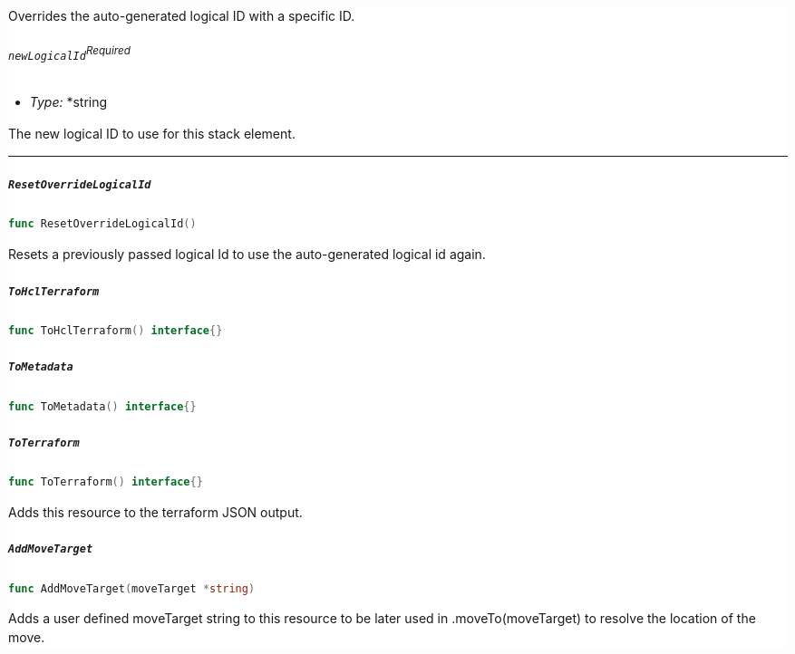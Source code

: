 Overrides the auto-generated logical ID with a specific ID.

###### `newLogicalId`<sup>Required</sup> <a name="newLogicalId" id="@cdktf/provider-azurerm.virtualMachineScaleSetPacketCapture.VirtualMachineScaleSetPacketCapture.overrideLogicalId.parameter.newLogicalId"></a>

- *Type:* *string

The new logical ID to use for this stack element.

---

##### `ResetOverrideLogicalId` <a name="ResetOverrideLogicalId" id="@cdktf/provider-azurerm.virtualMachineScaleSetPacketCapture.VirtualMachineScaleSetPacketCapture.resetOverrideLogicalId"></a>

```go
func ResetOverrideLogicalId()
```

Resets a previously passed logical Id to use the auto-generated logical id again.

##### `ToHclTerraform` <a name="ToHclTerraform" id="@cdktf/provider-azurerm.virtualMachineScaleSetPacketCapture.VirtualMachineScaleSetPacketCapture.toHclTerraform"></a>

```go
func ToHclTerraform() interface{}
```

##### `ToMetadata` <a name="ToMetadata" id="@cdktf/provider-azurerm.virtualMachineScaleSetPacketCapture.VirtualMachineScaleSetPacketCapture.toMetadata"></a>

```go
func ToMetadata() interface{}
```

##### `ToTerraform` <a name="ToTerraform" id="@cdktf/provider-azurerm.virtualMachineScaleSetPacketCapture.VirtualMachineScaleSetPacketCapture.toTerraform"></a>

```go
func ToTerraform() interface{}
```

Adds this resource to the terraform JSON output.

##### `AddMoveTarget` <a name="AddMoveTarget" id="@cdktf/provider-azurerm.virtualMachineScaleSetPacketCapture.VirtualMachineScaleSetPacketCapture.addMoveTarget"></a>

```go
func AddMoveTarget(moveTarget *string)
```

Adds a user defined moveTarget string to this resource to be later used in .moveTo(moveTarget) to resolve the location of the move.
